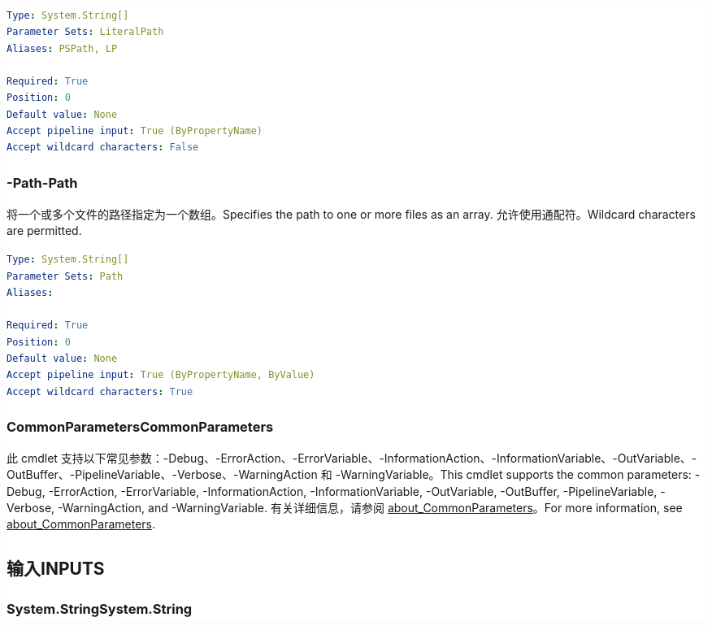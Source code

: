 ```yaml
Type: System.String[]
Parameter Sets: LiteralPath
Aliases: PSPath, LP

Required: True
Position: 0
Default value: None
Accept pipeline input: True (ByPropertyName)
Accept wildcard characters: False
```

### <span data-ttu-id="516b0-158">-Path</span><span class="sxs-lookup"><span data-stu-id="516b0-158">-Path</span></span>

<span data-ttu-id="516b0-159">将一个或多个文件的路径指定为一个数组。</span><span class="sxs-lookup"><span data-stu-id="516b0-159">Specifies the path to one or more files as an array.</span></span> <span data-ttu-id="516b0-160">允许使用通配符。</span><span class="sxs-lookup"><span data-stu-id="516b0-160">Wildcard characters are permitted.</span></span>

```yaml
Type: System.String[]
Parameter Sets: Path
Aliases:

Required: True
Position: 0
Default value: None
Accept pipeline input: True (ByPropertyName, ByValue)
Accept wildcard characters: True
```

### <span data-ttu-id="516b0-161">CommonParameters</span><span class="sxs-lookup"><span data-stu-id="516b0-161">CommonParameters</span></span>

<span data-ttu-id="516b0-162">此 cmdlet 支持以下常见参数：-Debug、-ErrorAction、-ErrorVariable、-InformationAction、-InformationVariable、-OutVariable、-OutBuffer、-PipelineVariable、-Verbose、-WarningAction 和 -WarningVariable。</span><span class="sxs-lookup"><span data-stu-id="516b0-162">This cmdlet supports the common parameters: -Debug, -ErrorAction, -ErrorVariable, -InformationAction, -InformationVariable, -OutVariable, -OutBuffer, -PipelineVariable, -Verbose, -WarningAction, and -WarningVariable.</span></span> <span data-ttu-id="516b0-163">有关详细信息，请参阅 [about_CommonParameters](https://go.microsoft.com/fwlink/?LinkID=113216)。</span><span class="sxs-lookup"><span data-stu-id="516b0-163">For more information, see [about_CommonParameters](https://go.microsoft.com/fwlink/?LinkID=113216).</span></span>

## <span data-ttu-id="516b0-164">输入</span><span class="sxs-lookup"><span data-stu-id="516b0-164">INPUTS</span></span>

### <span data-ttu-id="516b0-165">System.String</span><span class="sxs-lookup"><span data-stu-id="516b0-165">System.String</span></span>
